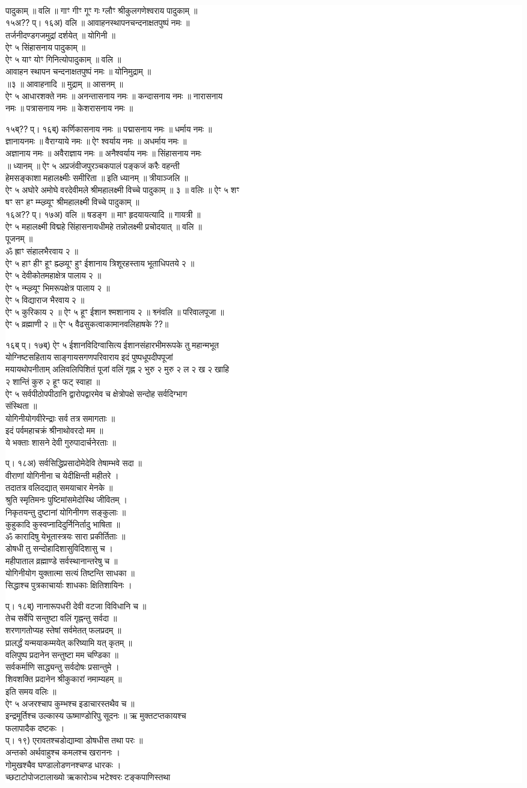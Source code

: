 पादुकाम् ॥ वलि ॥ गाꣳ गीꣳ गूꣳ गः ग्लौꣳ श्रीकुलगणेश्वराय पादुकाम् ॥  
१५अ?? प्। १६अ) वलि ॥ आवाहनस्थापनचन्दनाक्षतपुष्पं नमः ॥   
तर्जनीदण्डगजमुद्रां दर्शयेत् ॥ योगिनी ॥   
ऐꣳ ५ सिंहासनाय पादुकाम् ॥   
ऐꣳ ५ याꣳ योꣳ गिनित्योपादुकाम् ॥ वलि ॥   
आवाहन स्थापन चन्दनाक्षतपुष्पं नमः ॥ योनिमुद्राम् ॥   
॥३ ॥ आवाहनादि ॥ मुद्राम् ॥ आसनम् ॥   
ऐꣳ ५ आधारशक्ते नमः ॥ अनन्तासनाय नमः ॥ कन्दासनाय नमः ॥ नारासनाय   
नमः ॥ पत्रासनाय नमः ॥ केशरासनाय नमः ॥   
  
१५ब्?? प्। १६ब्) कर्णिकासनाय नमः ॥ पद्मासनाय नमः ॥ धर्माय नमः ॥   
ज्ञानायनमः ॥ वैराग्याये नमः ॥ ऐꣳ श्वर्याय नमः ॥ अधर्माय नमः ॥   
अज्ञानाय नमः ॥ अवैराज्ञाय नमः ॥ अनैश्वर्याय नमः ॥ सिंहासनाय नमः   
॥ ध्यानम् ॥ ऐꣳ ५ अप्रजंवीजपुरञ्चकपालं पङ्कजं करैः वहन्ती   
हेमसङ्काशा महालक्ष्मीः समीरिता ॥ इति ध्यानम् ॥ त्रीयाञ्जलि ॥   
ऐꣳ ५ अघोरे अमोघे वरदेवीमले श्रीमहालक्ष्मी विच्चे पादुकाम् ॥ ३ ॥ वलिः ॥ ऐꣳ ५ शꣳ   
षꣳ सꣳ हꣳ म्म्ल्व्र्यूꣳ श्रीमहालक्ष्मी विच्चे पादुकाम् ॥   
१६अ?? प्। १७अ) वलि ॥ षडङ्ग ॥ माꣳ हृदयायत्यादि ॥ गायत्री ॥   
ऐꣳ ५ महालक्ष्मी विद्महे सिंहासनायधीमहे तन्नोलक्ष्मी प्रचोदयात् ॥ वलि ॥   
पूजनम् ॥   
ॐ ह्राꣳ संहालभैरवाय २ ॥   
ऐꣳ ५ हाꣳ हीꣳ हूꣳ ह्म्ल्व्र्यूꣳ हुꣳ ईशानाय त्रिशूरहस्ताय भूताधिपतये २ ॥   
ऐꣳ ५ देवीकोतमहाक्षेत्र पालाय २ ॥   
ऐꣳ ५ न्म्ल्व्र्यूꣳ भिमरूपक्षेत्र पालाय २ ॥   
ऐꣳ ५ विद्याराज भैरवाय २ ॥   
ऐꣳ ५ कुरिकाय २ ॥ ऐꣳ ५ हूꣳ ईशान श्मशानाय २ ॥ श्व्नंवलि ॥ परिवालपूजा ॥   
ऐꣳ ५ व्रह्माणी २ ॥ ऐꣳ ५ वैढसुकत्वाकामानवलिहाषके ??॥   
  
१६ब् प्। १७ब्) ऐꣳ ५ ईशानविदिग्वासित्य ईशानसंहारभीमरूपके तु महान्मभूत   
योग्निष्टसहिताय साङ्गायसगणपरिवाराय इदं पुष्पधूपदीपपूजां   
मयायथोपनीताम् अलिवलिपिशितं पूजां वलिं गृह्न २ भुरु २ मुरु २ ल २ ख २ खाहि   
२ शान्तिं कुरु २ हूꣳ फट् स्वाहा ॥   
ऐꣳ ५ सर्वपीठोपपीठानि द्वारोपद्वारमेव च क्षेत्रोपक्षे सन्दोह सर्वदिग्भाग   
संस्थिता ॥   
योगिनीयोगवीरेन्द्राः सर्व तत्र समागताः ॥   
इदं पर्वमहाचक्रं श्रीनाथोवरदो मम ॥   
ये भक्ताः शासने देवी गुरुपादार्चनेरताः ॥   
  
प्। १८अ) सर्वसिद्धिप्रसादोमेदेवि तेषाम्भवे सदा ॥   
वीराणां योगिनीना च येदीक्षिन्ती महीतरे ।   
तदातत्र वलिदद्यात् समयाचार मेनके ॥   
श्रुति स्मृतिमनः पुष्टिमांसमेदोस्थि जीवितम् ।   
निकृतयन्तु दुष्टानां योगिनीगण सङ्कुलाः ॥   
कुहुकादि कुस्वप्नादिदुर्निनिर्तादु भाषिता ॥   
ॐ कारादिषु येभूतास्त्रयः सारा प्रकीर्तिताः ॥   
डोषधी तु सन्दोहादिशासुविदिशासु च ।   
महीपाताल व्रह्माण्डे सर्वस्थानान्तरेषु च ॥   
योगिनीयोग युक्तात्मा सत्यं तिष्टन्ति साधका ॥   
सिद्धाश्च पुत्रकाचार्याः शाधकाः क्षितिशायिनः ।   
  
प्। १८ब्) नानारूपधरी देवी वटजा विविधानि च ॥   
तेच सर्वेपि सन्तुष्टा वलिं गृह्नन्तु सर्वदा ॥   
शरणागतोप्यह स्तेषां सर्वमेतत् फलप्रदम् ॥   
प्रालर्द्धं यन्मयाकम्मयेत् करिष्यामि यत् कृतम् ॥   
वलिपुष्प प्रदानेन सन्तुष्टा मम चण्डिका ॥   
सर्वकर्माणि साद्ध्यन्तु सर्वदोषः प्रसान्तुमे ।   
शिवशक्ति प्रदानेन श्रीकुकारां नमाम्यहम् ॥   
इति समय वलिः ॥   
ऐꣳ ५ अजरश्चाप कुम्भश्च इडाचारस्तथैव च ॥   
इन्द्रमूर्तिश्च उल्कास्य ऊष्माण्डोरिपु सूदनः ॥ ऋ मुक्तटप्तकायश्च  
फलापादैक दष्टकः ।   
प्। १९) एरावतश्चडोद्याम्वा डोषधीस तथा परः ॥   
अन्तको अर्थवाहुश्च कमलश्च खराननः ।   
गोमुखश्चैव घण्डालोडणनश्चण्ड धारकः ।   
च्छटाटोपोजटालाख्यो ऋकारोञ्च भटेश्वरः टङ्कपाणिस्तथा   